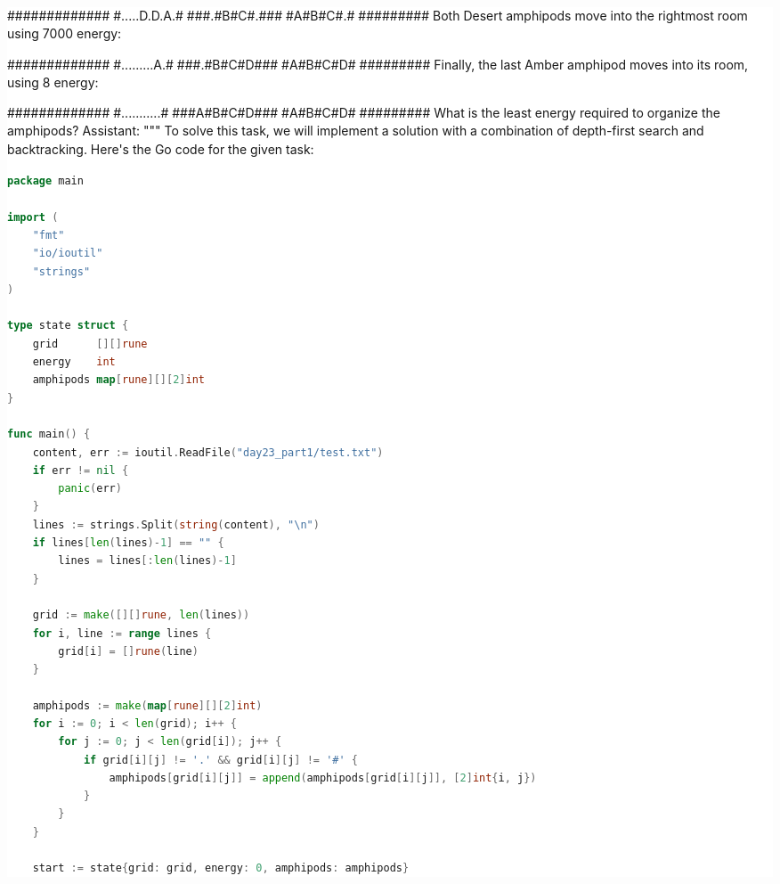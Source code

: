 #############
#.....D.D.A.#
###.#B#C#.###
  #A#B#C#.#
  #########
Both Desert amphipods move into the rightmost room using 7000 energy:

#############
#.........A.#
###.#B#C#D###
  #A#B#C#D#
  #########
Finally, the last Amber amphipod moves into its room, using 8 energy:

#############
#...........#
###A#B#C#D###
  #A#B#C#D#
  #########
What is the least energy required to organize the amphipods?
Assistant:
"""
To solve this task, we will implement a solution with a combination of depth-first search and backtracking. Here's the Go code for the given task:

```go
package main

import (
	"fmt"
	"io/ioutil"
	"strings"
)

type state struct {
	grid      [][]rune
	energy    int
	amphipods map[rune][][2]int
}

func main() {
	content, err := ioutil.ReadFile("day23_part1/test.txt")
	if err != nil {
		panic(err)
	}
	lines := strings.Split(string(content), "\n")
	if lines[len(lines)-1] == "" {
		lines = lines[:len(lines)-1]
	}

	grid := make([][]rune, len(lines))
	for i, line := range lines {
		grid[i] = []rune(line)
	}

	amphipods := make(map[rune][][2]int)
	for i := 0; i < len(grid); i++ {
		for j := 0; j < len(grid[i]); j++ {
			if grid[i][j] != '.' && grid[i][j] != '#' {
				amphipods[grid[i][j]] = append(amphipods[grid[i][j]], [2]int{i, j})
			}
		}
	}

	start := state{grid: grid, energy: 0, amphipods: amphipods}
```
